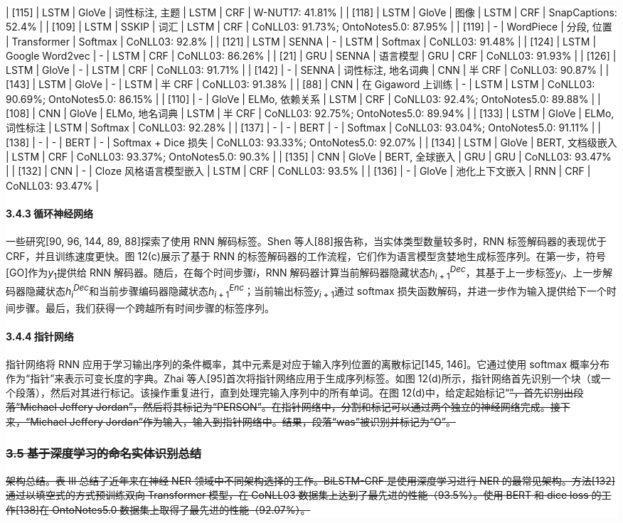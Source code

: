 | [115] | LSTM | GloVe | 词性标注, 主题 | LSTM | CRF | W-NUT17: 41.81% |
| [118] | LSTM | GloVe | 图像 | LSTM | CRF | SnapCaptions: 52.4% |
| [109] | LSTM | SSKIP | 词汇 | LSTM | CRF | CoNLL03: 91.73%; OntoNotes5.0: 87.95% |
| [119] | - | WordPiece | 分段, 位置 | Transformer | Softmax | CoNLL03: 92.8% |
| [121] | LSTM | SENNA | - | LSTM | Softmax | CoNLL03: 91.48% |
| [124] | LSTM | Google Word2vec | - | LSTM | CRF | CoNLL03: 86.26% |
| [21] | GRU | SENNA | 语言模型 | GRU | CRF | CoNLL03: 91.93% |
| [126] | LSTM | GloVe | - | LSTM | CRF | CoNLL03: 91.71% |
| [142] | - | SENNA | 词性标注, 地名词典 | CNN | 半 CRF | CoNLL03: 90.87% |
| [143] | LSTM | GloVe | - | LSTM | 半 CRF | CoNLL03: 91.38% |
| [88] | CNN | 在 Gigaword 上训练 | - | LSTM | LSTM | CoNLL03: 90.69%; OntoNotes5.0: 86.15% |
| [110] | - | GloVe | ELMo, 依赖关系 | LSTM | CRF | CoNLL03: 92.4%; OntoNotes5.0: 89.88% |
| [108] | CNN | GloVe | ELMo, 地名词典 | LSTM | 半 CRF | CoNLL03: 92.75%; OntoNotes5.0: 89.94% |
| [133] | LSTM | GloVe | ELMo, 词性标注 | LSTM | Softmax | CoNLL03: 92.28% |
| [137] | - | - | BERT | - | Softmax | CoNLL03: 93.04%; OntoNotes5.0: 91.11% |
| [138] | - | - | BERT | - | Softmax + Dice 损失 | CoNLL03: 93.33%; OntoNotes5.0: 92.07% |
| [134] | LSTM | GloVe | BERT, 文档级嵌入 | LSTM | CRF | CoNLL03: 93.37%; OntoNotes5.0: 90.3% |
| [135] | CNN | GloVe | BERT, 全球嵌入 | GRU | GRU | CoNLL03: 93.47% |
| [132] | CNN | - | Cloze 风格语言模型嵌入 | LSTM | CRF | CoNLL03: 93.5% |
| [136] | - | GloVe | 池化上下文嵌入 | RNN | CRF | CoNLL03: 93.47% |

#### 3.4.3 循环神经网络

一些研究[90, 96, 144, 89, 88]探索了使用 RNN 解码标签。Shen 等人[88]报告称，当实体类型数量较多时，RNN 标签解码器的表现优于 CRF，并且训练速度更快。图 12(c)展示了基于 RNN 的标签解码器的工作流程，它们作为语言模型贪婪地生成标签序列。在第一步，符号[GO]作为$y_{1}$提供给 RNN 解码器。随后，在每个时间步骤$i$，RNN 解码器计算当前解码器隐藏状态$h_{i+1}^{Dec}$，其基于上一步标签$y_{i}$、上一步解码器隐藏状态$h_{i}^{Dec}$和当前步骤编码器隐藏状态$h_{i+1}^{Enc}$；当前输出标签$y_{i+1}$通过 softmax 损失函数解码，并进一步作为输入提供给下一个时间步骤。最后，我们获得一个跨越所有时间步骤的标签序列。

#### 3.4.4 指针网络

指针网络将 RNN 应用于学习输出序列的条件概率，其中元素是对应于输入序列位置的离散标记[145, 146]。它通过使用 softmax 概率分布作为“指针”来表示可变长度的字典。Zhai 等人[95]首次将指针网络应用于生成序列标签。如图 12(d)所示，指针网络首先识别一个块（或一个段落），然后对其进行标记。该操作重复进行，直到处理完输入序列中的所有单词。在图 12(d)中，给定起始标记“<s>”，首先识别出段落“Michael Jeffery Jordan”，然后将其标记为“PERSON”。在指针网络中，分割和标记可以通过两个独立的神经网络完成。接下来，“Michael Jeffery Jordan”作为输入，输入到指针网络中。结果，段落“was”被识别并标记为“O”。

### 3.5 基于深度学习的命名实体识别总结

架构总结。表 III 总结了近年来在神经 NER 领域中不同架构选择的工作。BiLSTM-CRF 是使用深度学习进行 NER 的最常见架构。方法[132]通过以填空式的方式预训练双向 Transformer 模型，在 CoNLL03 数据集上达到了最先进的性能（$93.5\%$）。使用 BERT 和 dice loss 的工作[138]在 OntoNotes5.0 数据集上取得了最先进的性能（$92.07\%$）。
